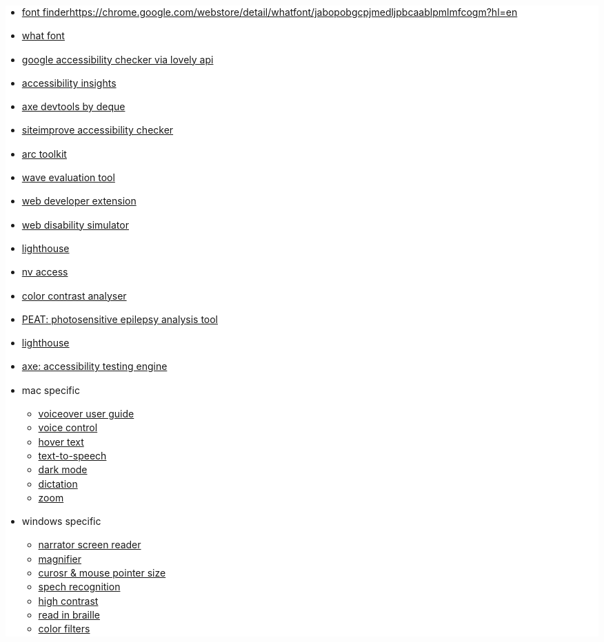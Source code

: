   - [font finder](https://chrome.google.com/webstore/detail/font-finder/bhiichidigehdgphoambhjbekalahgha/related?hl=en)<https://chrome.google.com/webstore/detail/whatfont/jabopobgcpjmedljpbcaablpmlmfcogm?hl=en>
  - [what font](https://chrome.google.com/webstore/detail/whatfont/jabopobgcpjmedljpbcaablpmlmfcogm?hl=en)
  - [google accessibility checker via lovely api](https://lovelyapi.com/accessibility)
  - [accessibility insights](https://chrome.google.com/webstore/detail/accessibility-insights-fo/pbjjkligggfmakdaogkfomddhfmpjeni?hl=en)
  - [axe devtools by deque](https://chrome.google.com/webstore/detail/axe-devtools-web-accessib/lhdoppojpmngadmnindnejefpokejbdd?hl=en)
  - [siteimprove accessibility checker](https://chrome.google.com/webstore/detail/siteimprove-accessibility/efcfolpjihicnikpmhnmphjhhpiclljc?hl=en)
  - [arc toolkit](https://chrome.google.com/webstore/detail/arc-toolkit/chdkkkccnlfncngelccgbgfmjebmkmce)
  - [wave evaluation tool](https://chrome.google.com/webstore/detail/wave-evaluation-tool/jbbplnpkjmmeebjpijfedlgcdilocofh/related?hl=en-US)
  - [web developer extension](https://chrome.google.com/webstore/detail/web-developer/bfbameneiokkgbdmiekhjnmfkcnldhhm?hl=en)
  - [web disability simulator](https://chrome.google.com/webstore/detail/web-disability-simulator/olioanlbgbpmdlgjnnampnnlohigkjla?hl=en)
  - [lighthouse](https://developers.google.com/web/tools/lighthouse/)
  - [nv access](https://www.nvaccess.org/)
  - [color contrast analyser](https://www.tpgi.com/color-contrast-checker/)
  - [PEAT: photosensitive epilepsy analysis tool](https://trace.umd.edu/peat/)
  - [lighthouse](https://github.com/GoogleChrome/lighthouse)
  - [axe: accessibility testing engine](https://github.com/dequelabs/axe-core)

  - mac specific

    - [voiceover user guide](https://support.apple.com/guide/voiceover/welcome/10)
    - [voice control](https://support.apple.com/en-us/HT210539)
    - [hover text](https://support.apple.com/en-gb/guide/mac-help/mchlb203bc78/mac)
    - [text-to-speech](https://support.apple.com/en-in/guide/mac-help/mh27448/mac)
    - [dark mode](https://support.apple.com/en-us/HT208976)
    - [dictation](https://support.apple.com/en-ie/guide/mac-help/mh40584/mac)
    - [zoom](https://support.apple.com/en-us/HT210978)

  - windows specific

    - [narrator screen reader](https://support.microsoft.com/en-us/windows/hear-text-read-aloud-with-narrator-040f16c1-4632-b64e-110a-da4a0ac56917)
    - [magnifier](https://support.microsoft.com/en-us/windows/use-magnifier-to-make-things-on-the-screen-easier-to-see-414948ba-8b1c-d3bd-8615-0e5e32204198)
    - [curosr & mouse pointer size](https://www.howtogeek.com/427263/how-to-change-the-mouse-pointer-color-and-size-on-windows-10/)
    - [spech recognition](https://support.microsoft.com/en-us/windows/how-to-use-speech-recognition-in-windows-d7ab205a-1f83-eba1-d199-086e4a69a49a)
    - [high contrast](https://support.microsoft.com/en-us/windows/turn-high-contrast-mode-on-or-off-in-windows-909e9d89-a0f9-a3a9-b993-7a6dcee85025)
    - [read in braille](https://support.microsoft.com/en-us/windows/chapter-8-using-narrator-with-braille-3e5f065b-1c9d-6eb2-ec6d-1d07c9e94b20)
    - [color filters](https://support.microsoft.com/en-us/windows/use-color-filters-in-windows-10-43893e44-b8b3-2e27-1a29-b0c15ef0e5ce)

